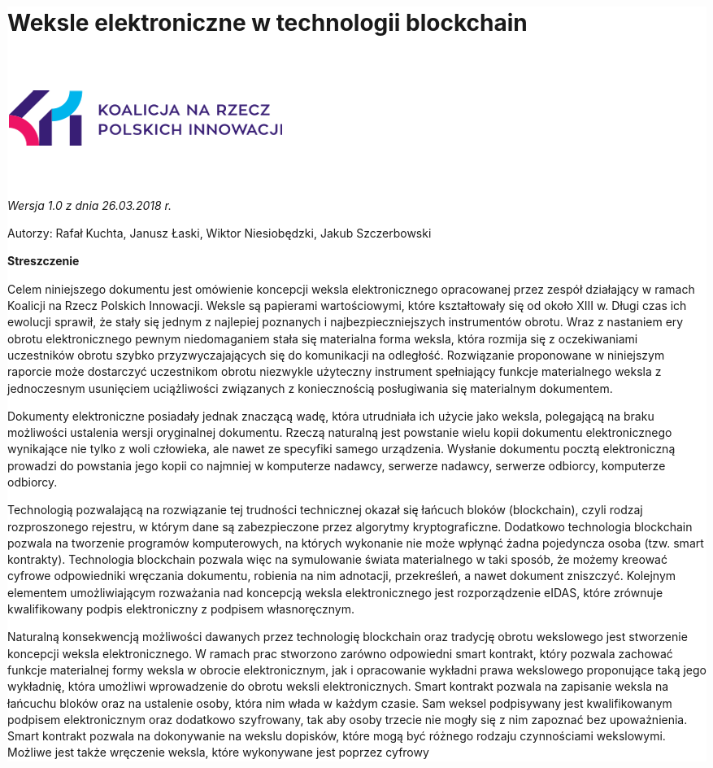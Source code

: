 # Weksle elektroniczne w technologii blockchain

![image alt text](image_0.png)

*Wersja 1.0 z dnia 26.03.2018 r.*

Autorzy: Rafał Kuchta, Janusz Łaski, Wiktor Niesiobędzki, Jakub Szczerbowski

**Streszczenie**

Celem niniejszego dokumentu jest omówienie koncepcji weksla elektronicznego
opracowanej przez zespół działający w ramach Koalicji na Rzecz Polskich Innowacji.
Weksle są papierami wartościowymi, które kształtowały się od około XIII w.
Długi czas ich ewolucji sprawił, że stały się jednym z najlepiej poznanych i
najbezpieczniejszych instrumentów obrotu.
Wraz z nastaniem ery obrotu elektronicznego pewnym niedomaganiem stała się
materialna forma weksla, która rozmija się z oczekiwaniami uczestników obrotu
szybko przyzwyczajających się do komunikacji na odległość.
Rozwiązanie proponowane w niniejszym raporcie może dostarczyć uczestnikom obrotu
niezwykle użyteczny instrument spełniający funkcje materialnego weksla z
jednoczesnym usunięciem uciążliwości związanych z koniecznością posługiwania się
materialnym dokumentem.

Dokumenty elektroniczne posiadały jednak znaczącą wadę, która utrudniała ich
użycie jako weksla, polegającą na braku możliwości ustalenia wersji oryginalnej
dokumentu.
Rzeczą naturalną jest powstanie wielu kopii dokumentu elektronicznego wynikające
nie tylko z woli człowieka, ale nawet ze specyfiki samego urządzenia.
Wysłanie dokumentu pocztą elektroniczną prowadzi do powstania jego kopii co
najmniej w komputerze nadawcy, serwerze nadawcy, serwerze odbiorcy, komputerze
odbiorcy.

Technologią pozwalającą na rozwiązanie tej trudności technicznej okazał się
łańcuch bloków (blockchain), czyli rodzaj rozproszonego rejestru, w którym dane
są zabezpieczone przez algorytmy kryptograficzne. Dodatkowo technologia
blockchain pozwala na tworzenie programów komputerowych, na których wykonanie
nie może wpłynąć żadna pojedyncza osoba (tzw. smart kontrakty).
Technologia blockchain pozwala więc na symulowanie świata materialnego w taki
sposób, że możemy kreować cyfrowe odpowiedniki wręczania dokumentu,
robienia na nim adnotacji, przekreśleń, a nawet dokument zniszczyć.
Kolejnym elementem umożliwiającym rozważania nad koncepcją weksla elektronicznego
jest rozporządzenie eIDAS, które zrównuje kwalifikowany podpis elektroniczny z
podpisem własnoręcznym.

Naturalną konsekwencją możliwości dawanych przez technologię blockchain oraz
tradycję obrotu wekslowego jest stworzenie koncepcji weksla elektronicznego.
W ramach prac stworzono zarówno odpowiedni smart kontrakt, który pozwala
zachować funkcje materialnej formy weksla w obrocie elektronicznym, jak i
opracowanie wykładni prawa wekslowego proponujące taką jego wykładnię, która
umożliwi wprowadzenie do obrotu weksli elektronicznych.
Smart kontrakt pozwala na zapisanie weksla na łańcuchu bloków oraz na ustalenie
osoby, która nim włada w każdym czasie. Sam weksel podpisywany jest
kwalifikowanym podpisem elektronicznym oraz dodatkowo szyfrowany, tak aby osoby
trzecie nie mogły się z nim zapoznać bez upoważnienia.
Smart kontrakt pozwala na dokonywanie na wekslu dopisków, które mogą być różnego
rodzaju czynnościami wekslowymi.
Możliwe jest także wręczenie weksla, które wykonywane jest poprzez cyfrowy